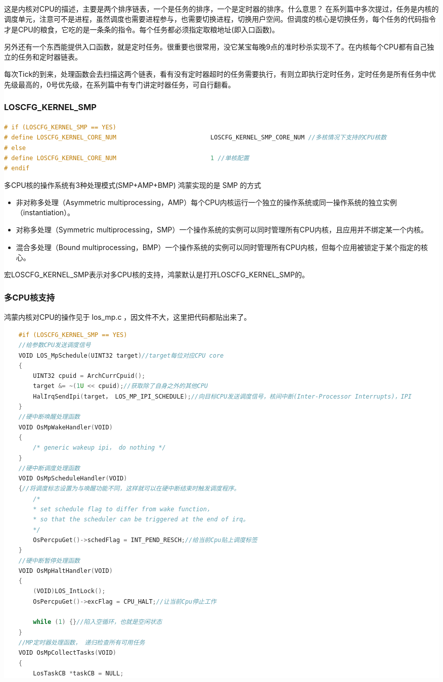 这是内核对CPU的描述，主要是两个排序链表，一个是任务的排序，一个是定时器的排序。什么意思？
在系列篇中多次提过，任务是内核的调度单元，注意可不是进程，虽然调度也需要进程参与，也需要切换进程，切换用户空间。但调度的核心是切换任务，每个任务的代码指令才是CPU的粮食，它吃的是一条条的指令。每个任务都必须指定取粮地址(即入口函数)。

另外还有一个东西能提供入口函数，就是定时任务。很重要也很常用，没它某宝每晚9点的准时秒杀实现不了。在内核每个CPU都有自己独立的任务和定时器链表。

每次Tick的到来，处理函数会去扫描这两个链表，看有没有定时器超时的任务需要执行，有则立即执行定时任务，定时任务是所有任务中优先级最高的，0号优先级，在系列篇中有专门讲定时器任务，可自行翻看。

### LOSCFG_KERNEL_SMP

```c
# if (LOSCFG_KERNEL_SMP == YES)
# define LOSCFG_KERNEL_CORE_NUM                          LOSCFG_KERNEL_SMP_CORE_NUM //多核情况下支持的CPU核数
# else
# define LOSCFG_KERNEL_CORE_NUM                          1 //单核配置
# endif
```

多CPU核的操作系统有3种处理模式(SMP+AMP+BMP) 鸿蒙实现的是 SMP 的方式

* 非对称多处理（Asymmetric multiprocessing，AMP）每个CPU内核运行一个独立的操作系统或同一操作系统的独立实例（instantiation）。

* 对称多处理（Symmetric multiprocessing，SMP）一个操作系统的实例可以同时管理所有CPU内核，且应用并不绑定某一个内核。

* 混合多处理（Bound multiprocessing，BMP）一个操作系统的实例可以同时管理所有CPU内核，但每个应用被锁定于某个指定的核心。

宏LOSCFG_KERNEL_SMP表示对多CPU核的支持，鸿蒙默认是打开LOSCFG_KERNEL_SMP的。

### 多CPU核支持

鸿蒙内核对CPU的操作见于 los_mp.c ，因文件不大，这里把代码都贴出来了。

```c
    #if (LOSCFG_KERNEL_SMP == YES)
    //给参数CPU发送调度信号
    VOID LOS_MpSchedule(UINT32 target)//target每位对应CPU core 
    {
        UINT32 cpuid = ArchCurrCpuid();
        target &= ~(1U << cpuid);//获取除了自身之外的其他CPU
        HalIrqSendIpi(target， LOS_MP_IPI_SCHEDULE);//向目标CPU发送调度信号，核间中断(Inter-Processor Interrupts)，IPI
    }
    //硬中断唤醒处理函数
    VOID OsMpWakeHandler(VOID)
    {
        /* generic wakeup ipi， do nothing */
    }
    //硬中断调度处理函数
    VOID OsMpScheduleHandler(VOID)
    {//将调度标志设置为与唤醒功能不同，这样就可以在硬中断结束时触发调度程序。
        /*
        * set schedule flag to differ from wake function，
        * so that the scheduler can be triggered at the end of irq。
        */
        OsPercpuGet()->schedFlag = INT_PEND_RESCH;//给当前Cpu贴上调度标签
    }
    //硬中断暂停处理函数
    VOID OsMpHaltHandler(VOID)
    {
        (VOID)LOS_IntLock();
        OsPercpuGet()->excFlag = CPU_HALT;//让当前Cpu停止工作

        while (1) {}//陷入空循环，也就是空闲状态
    }
    //MP定时器处理函数， 递归检查所有可用任务
    VOID OsMpCollectTasks(VOID)
    {
        LosTaskCB *taskCB = NULL;
```